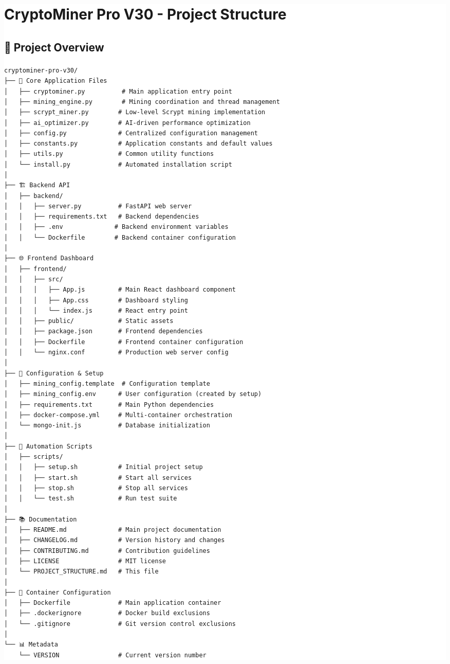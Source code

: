 # CryptoMiner Pro V30 - Project Structure

## 📁 Project Overview

```
cryptominer-pro-v30/
├── 📄 Core Application Files
│   ├── cryptominer.py          # Main application entry point
│   ├── mining_engine.py        # Mining coordination and thread management
│   ├── scrypt_miner.py        # Low-level Scrypt mining implementation
│   ├── ai_optimizer.py        # AI-driven performance optimization
│   ├── config.py              # Centralized configuration management
│   ├── constants.py           # Application constants and default values
│   ├── utils.py               # Common utility functions
│   └── install.py             # Automated installation script
│
├── 🏗️ Backend API
│   ├── backend/
│   │   ├── server.py          # FastAPI web server
│   │   ├── requirements.txt   # Backend dependencies
│   │   ├── .env              # Backend environment variables
│   │   └── Dockerfile        # Backend container configuration
│
├── 🌐 Frontend Dashboard
│   ├── frontend/
│   │   ├── src/
│   │   │   ├── App.js         # Main React dashboard component
│   │   │   ├── App.css        # Dashboard styling
│   │   │   └── index.js       # React entry point
│   │   ├── public/            # Static assets
│   │   ├── package.json       # Frontend dependencies
│   │   ├── Dockerfile         # Frontend container configuration
│   │   └── nginx.conf         # Production web server config
│
├── 🔧 Configuration & Setup
│   ├── mining_config.template  # Configuration template
│   ├── mining_config.env      # User configuration (created by setup)
│   ├── requirements.txt       # Main Python dependencies
│   ├── docker-compose.yml     # Multi-container orchestration
│   └── mongo-init.js          # Database initialization
│
├── 🚀 Automation Scripts
│   ├── scripts/
│   │   ├── setup.sh           # Initial project setup
│   │   ├── start.sh           # Start all services
│   │   ├── stop.sh            # Stop all services
│   │   └── test.sh            # Run test suite
│
├── 📚 Documentation
│   ├── README.md              # Main project documentation
│   ├── CHANGELOG.md           # Version history and changes
│   ├── CONTRIBUTING.md        # Contribution guidelines
│   ├── LICENSE                # MIT license
│   └── PROJECT_STRUCTURE.md   # This file
│
├── 🐳 Container Configuration
│   ├── Dockerfile             # Main application container
│   ├── .dockerignore          # Docker build exclusions
│   └── .gitignore             # Git version control exclusions
│
└── 📊 Metadata
    └── VERSION                # Current version number
```